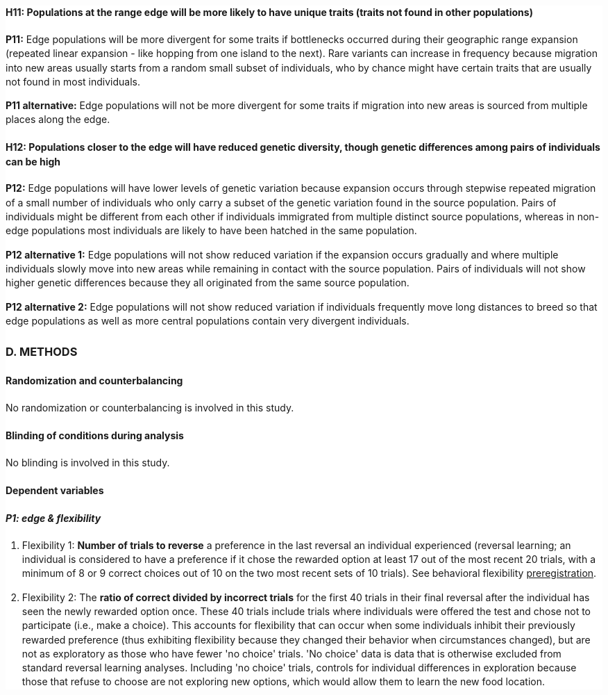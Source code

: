 #### H11: Populations at the range edge will be more likely to have unique traits (traits not found in other populations)

**P11:** Edge populations will be more divergent for some traits if bottlenecks occurred during their geographic range expansion (repeated linear expansion - like hopping from one island to the next). Rare variants can increase in frequency because migration into new areas usually starts from a random small subset of individuals, who by chance might have certain traits that are usually not found in most individuals.

**P11 alternative:** Edge populations will not be more divergent for some traits if migration into new areas is sourced from multiple places along the edge.

#### H12: Populations closer to the edge will have reduced genetic diversity, though genetic differences among pairs of individuals can be high

**P12:** Edge populations will have lower levels of genetic variation because expansion occurs through stepwise repeated migration of a small number of individuals who only carry a subset of the genetic variation found in the source population. Pairs of individuals might be different from each other if individuals immigrated from multiple distinct source populations, whereas in non-edge populations most individuals are likely to have been hatched in the same population.

**P12 alternative 1:** Edge populations will not show reduced variation if the expansion occurs gradually and where multiple individuals slowly move into new areas while remaining in contact with the source population. Pairs of individuals will not show higher genetic differences because they all originated from the same source population.

**P12 alternative 2:** Edge populations will not show reduced variation if individuals frequently move long distances to breed so that edge populations as well as more central populations contain very divergent individuals.

### D. METHODS

#### **Randomization and counterbalancing**

No randomization or counterbalancing is involved in this study.

#### **Blinding of conditions during analysis**

No blinding is involved in this study.

#### **Dependent variables**

#### *P1: edge & flexibility*

1.  Flexibility 1: **Number of trials to reverse** a preference in the last reversal an individual experienced (reversal learning; an individual is considered to have a preference if it chose the rewarded option at least 17 out of the most recent 20 trials, with a minimum of 8 or 9 correct choices out of 10 on the two most recent sets of 10 trials). See behavioral flexibility [preregistration](https://github.com/corinalogan/grackles/blob/master/EasyToReadFiles/g_flexmanip.md).

2.  Flexibility 2: The **ratio of correct divided by incorrect trials** for the first 40 trials in their final reversal after the individual has seen the newly rewarded option once. These 40 trials include trials where individuals were offered the test and chose not to participate (i.e., make a choice). This accounts for flexibility that can occur when some individuals inhibit their previously rewarded preference (thus exhibiting flexibility because they changed their behavior when circumstances changed), but are not as exploratory as those who have fewer 'no choice' trials. 'No choice' data is data that is otherwise excluded from standard reversal learning analyses. Including 'no choice' trials, controls for individual differences in exploration because those that refuse to choose are not exploring new options, which would allow them to learn the new food location.
